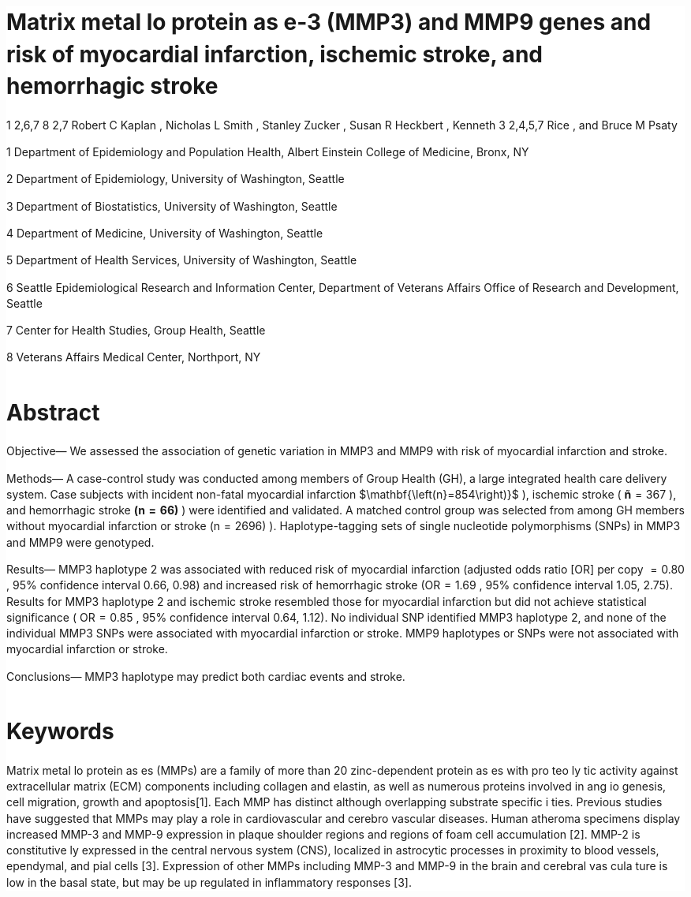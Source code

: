 # Matrix metal lo protein as e-3 (MMP3) and MMP9 genes and risk of myocardial infarction, ischemic stroke, and hemorrhagic stroke  

1 2,6,7 8 2,7 Robert C Kaplan ,  Nicholas L Smith ,  Stanley Zucker ,  Susan R Heckbert ,  Kenneth 3 2,4,5,7 Rice , and  Bruce M Psaty  

1  Department of Epidemiology and Population Health, Albert Einstein College of Medicine, Bronx, NY  

2  Department of Epidemiology, University of Washington, Seattle  

3  Department of Biostatistics, University of Washington, Seattle  

4  Department of Medicine, University of Washington, Seattle  

5  Department of Health Services, University of Washington, Seattle  

6  Seattle Epidemiological Research and Information Center, Department of Veterans Affairs Office of Research and Development, Seattle  

7  Center for Health Studies, Group Health, Seattle  

8  Veterans Affairs Medical Center, Northport, NY  

# Abstract  

Objective— We assessed the association of genetic variation in MMP3 and MMP9 with risk of myocardial infarction and stroke.  

Methods— A case-control study was conducted among members of Group Health (GH), a large integrated health care delivery system. Case subjects with incident non-fatal myocardial infarction  $\mathbf{\left(n}=854\right)}$  ), ischemic stroke (  $\mathbf{\tilde{n}}=367$  ), and hemorrhagic stroke   $\mathbf{(n=66)}$  ) were identified and validated. A matched control group was selected from among GH members without myocardial infarction or stroke   $\mathrm{(n{=}2696)}$  ). Haplotype-tagging sets of single nucleotide polymorphisms (SNPs) in MMP3 and MMP9 were genotyped.  

Results— MMP3 haplotype 2 was associated with reduced risk of myocardial infarction (adjusted odds ratio [OR] per copy  $=0.80$  ,  $95\%$   confidence interval 0.66, 0.98) and increased risk of hemorrhagic stroke   $(\mathrm{OR}=1.69$  ,   $95\%$   confidence interval 1.05, 2.75). Results for MMP3 haplotype 2 and ischemic stroke resembled those for myocardial infarction but did not achieve statistical significance (  $\mathrm{{OR}}=0.85$  ,  $95\%$   confidence interval 0.64, 1.12). No individual SNP identified MMP3 haplotype 2, and none of the individual MMP3 SNPs were associated with myocardial infarction or stroke. MMP9 haplotypes or SNPs were not associated with myocardial infarction or stroke.  

Conclusions— MMP3 haplotype may predict both cardiac events and stroke.  

# Keywords  

Matrix metal lo protein as es (MMPs) are a family of more than 20 zinc-dependent protein as es with pro teo ly tic activity against extracellular matrix (ECM) components including collagen and elastin, as well as numerous proteins involved in ang io genesis, cell migration, growth and apoptosis[1]. Each MMP has distinct although overlapping substrate specific i ties. Previous studies have suggested that MMPs may play a role in cardiovascular and cerebro vascular diseases. Human atheroma specimens display increased MMP-3 and MMP-9 expression in plaque shoulder regions and regions of foam cell accumulation [2]. MMP-2 is constitutive ly expressed in the central nervous system (CNS), localized in astrocytic processes in proximity to blood vessels, ependymal, and pial cells [3]. Expression of other MMPs including MMP-3 and MMP-9 in the brain and cerebral vas cula ture is low in the basal state, but may be up regulated in inflammatory responses [3].  
